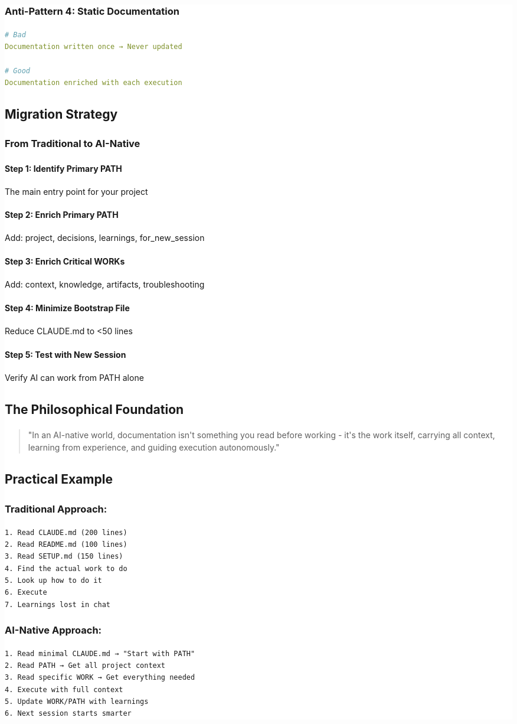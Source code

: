 ### Anti-Pattern 4: Static Documentation
```yaml
# Bad
Documentation written once → Never updated

# Good
Documentation enriched with each execution
```

## Migration Strategy

### From Traditional to AI-Native

#### Step 1: Identify Primary PATH
The main entry point for your project

#### Step 2: Enrich Primary PATH
Add: project, decisions, learnings, for_new_session

#### Step 3: Enrich Critical WORKs
Add: context, knowledge, artifacts, troubleshooting

#### Step 4: Minimize Bootstrap File
Reduce CLAUDE.md to <50 lines

#### Step 5: Test with New Session
Verify AI can work from PATH alone

## The Philosophical Foundation

> "In an AI-native world, documentation isn't something you read before working - it's the work itself, carrying all context, learning from experience, and guiding execution autonomously."

## Practical Example

### Traditional Approach:
```
1. Read CLAUDE.md (200 lines)
2. Read README.md (100 lines)
3. Read SETUP.md (150 lines)
4. Find the actual work to do
5. Look up how to do it
6. Execute
7. Learnings lost in chat
```

### AI-Native Approach:
```
1. Read minimal CLAUDE.md → "Start with PATH"
2. Read PATH → Get all project context
3. Read specific WORK → Get everything needed
4. Execute with full context
5. Update WORK/PATH with learnings
6. Next session starts smarter
```
